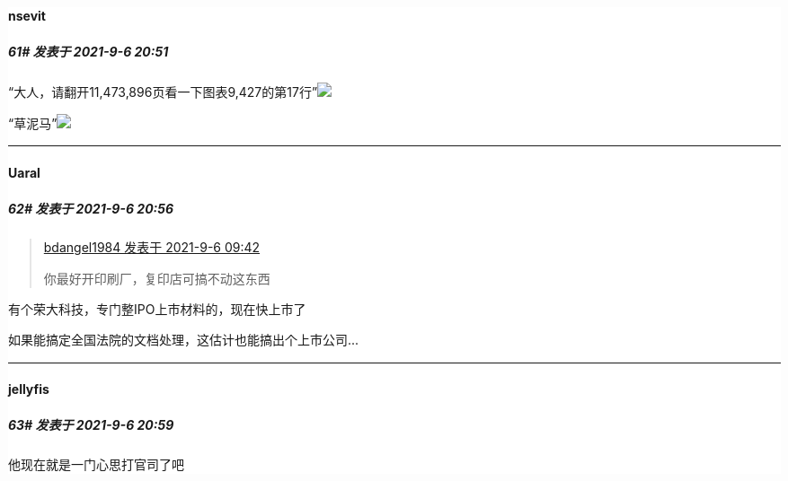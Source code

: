 ####  nsevit  
##### 61#       发表于 2021-9-6 20:51


“大人，请翻开11,473,896页看一下图表9,427的第17行”<img src="https://static.saraba1st.com/image/smiley/face2017/013.png" referrerpolicy="no-referrer">

“草泥马”<img src="https://static.saraba1st.com/image/smiley/face2017/129.png" referrerpolicy="no-referrer">


*****

####  Uaral  
##### 62#       发表于 2021-9-6 20:56


<blockquote><a href="httphttps://bbs.saraba1st.com/2b/forum.php?mod=redirect&amp;goto=findpost&amp;pid=52634742&amp;ptid=2023268" target="_blank">bdangel1984 发表于 2021-9-6 09:42</a>

你最好开印刷厂，复印店可搞不动这东西</blockquote>
有个荣大科技，专门整IPO上市材料的，现在快上市了

如果能搞定全国法院的文档处理，这估计也能搞出个上市公司...


*****

####  jellyfis  
##### 63#       发表于 2021-9-6 20:59


他现在就是一门心思打官司了吧


